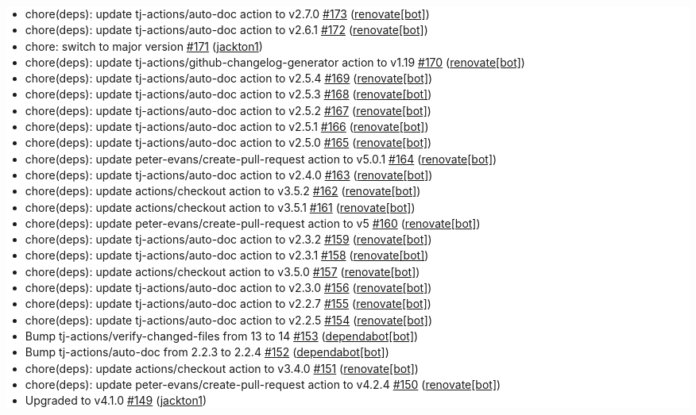 - chore\(deps\): update tj-actions/auto-doc action to v2.7.0 [\#173](https://github.com/tj-actions/puppeteer/pull/173) ([renovate[bot]](https://github.com/apps/renovate))
- chore\(deps\): update tj-actions/auto-doc action to v2.6.1 [\#172](https://github.com/tj-actions/puppeteer/pull/172) ([renovate[bot]](https://github.com/apps/renovate))
- chore: switch to major version [\#171](https://github.com/tj-actions/puppeteer/pull/171) ([jackton1](https://github.com/jackton1))
- chore\(deps\): update tj-actions/github-changelog-generator action to v1.19 [\#170](https://github.com/tj-actions/puppeteer/pull/170) ([renovate[bot]](https://github.com/apps/renovate))
- chore\(deps\): update tj-actions/auto-doc action to v2.5.4 [\#169](https://github.com/tj-actions/puppeteer/pull/169) ([renovate[bot]](https://github.com/apps/renovate))
- chore\(deps\): update tj-actions/auto-doc action to v2.5.3 [\#168](https://github.com/tj-actions/puppeteer/pull/168) ([renovate[bot]](https://github.com/apps/renovate))
- chore\(deps\): update tj-actions/auto-doc action to v2.5.2 [\#167](https://github.com/tj-actions/puppeteer/pull/167) ([renovate[bot]](https://github.com/apps/renovate))
- chore\(deps\): update tj-actions/auto-doc action to v2.5.1 [\#166](https://github.com/tj-actions/puppeteer/pull/166) ([renovate[bot]](https://github.com/apps/renovate))
- chore\(deps\): update tj-actions/auto-doc action to v2.5.0 [\#165](https://github.com/tj-actions/puppeteer/pull/165) ([renovate[bot]](https://github.com/apps/renovate))
- chore\(deps\): update peter-evans/create-pull-request action to v5.0.1 [\#164](https://github.com/tj-actions/puppeteer/pull/164) ([renovate[bot]](https://github.com/apps/renovate))
- chore\(deps\): update tj-actions/auto-doc action to v2.4.0 [\#163](https://github.com/tj-actions/puppeteer/pull/163) ([renovate[bot]](https://github.com/apps/renovate))
- chore\(deps\): update actions/checkout action to v3.5.2 [\#162](https://github.com/tj-actions/puppeteer/pull/162) ([renovate[bot]](https://github.com/apps/renovate))
- chore\(deps\): update actions/checkout action to v3.5.1 [\#161](https://github.com/tj-actions/puppeteer/pull/161) ([renovate[bot]](https://github.com/apps/renovate))
- chore\(deps\): update peter-evans/create-pull-request action to v5 [\#160](https://github.com/tj-actions/puppeteer/pull/160) ([renovate[bot]](https://github.com/apps/renovate))
- chore\(deps\): update tj-actions/auto-doc action to v2.3.2 [\#159](https://github.com/tj-actions/puppeteer/pull/159) ([renovate[bot]](https://github.com/apps/renovate))
- chore\(deps\): update tj-actions/auto-doc action to v2.3.1 [\#158](https://github.com/tj-actions/puppeteer/pull/158) ([renovate[bot]](https://github.com/apps/renovate))
- chore\(deps\): update actions/checkout action to v3.5.0 [\#157](https://github.com/tj-actions/puppeteer/pull/157) ([renovate[bot]](https://github.com/apps/renovate))
- chore\(deps\): update tj-actions/auto-doc action to v2.3.0 [\#156](https://github.com/tj-actions/puppeteer/pull/156) ([renovate[bot]](https://github.com/apps/renovate))
- chore\(deps\): update tj-actions/auto-doc action to v2.2.7 [\#155](https://github.com/tj-actions/puppeteer/pull/155) ([renovate[bot]](https://github.com/apps/renovate))
- chore\(deps\): update tj-actions/auto-doc action to v2.2.5 [\#154](https://github.com/tj-actions/puppeteer/pull/154) ([renovate[bot]](https://github.com/apps/renovate))
- Bump tj-actions/verify-changed-files from 13 to 14 [\#153](https://github.com/tj-actions/puppeteer/pull/153) ([dependabot[bot]](https://github.com/apps/dependabot))
- Bump tj-actions/auto-doc from 2.2.3 to 2.2.4 [\#152](https://github.com/tj-actions/puppeteer/pull/152) ([dependabot[bot]](https://github.com/apps/dependabot))
- chore\(deps\): update actions/checkout action to v3.4.0 [\#151](https://github.com/tj-actions/puppeteer/pull/151) ([renovate[bot]](https://github.com/apps/renovate))
- chore\(deps\): update peter-evans/create-pull-request action to v4.2.4 [\#150](https://github.com/tj-actions/puppeteer/pull/150) ([renovate[bot]](https://github.com/apps/renovate))
- Upgraded to v4.1.0 [\#149](https://github.com/tj-actions/puppeteer/pull/149) ([jackton1](https://github.com/jackton1))

